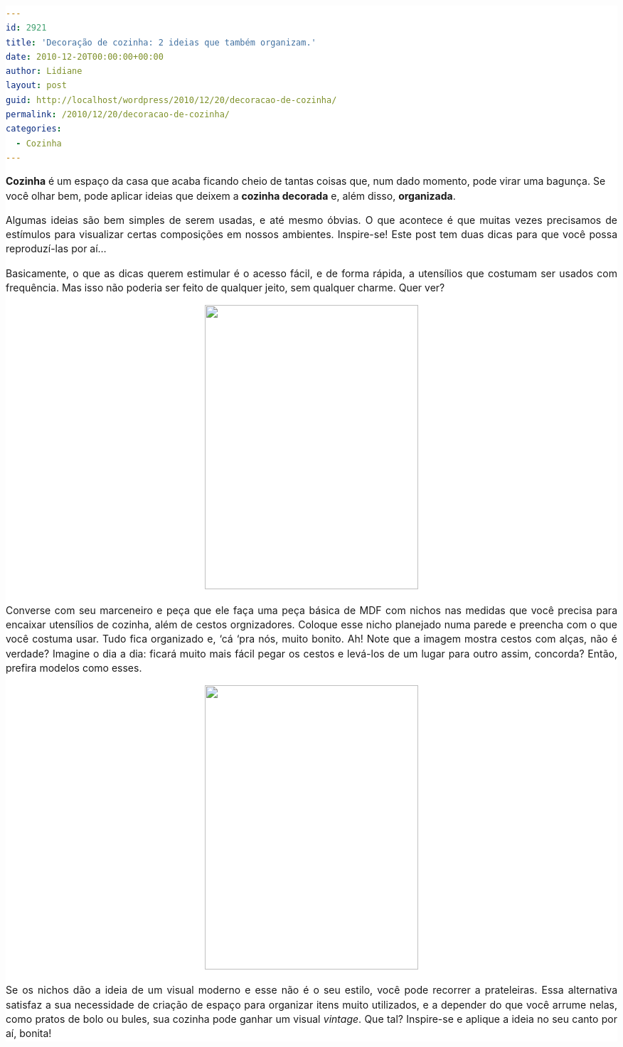 ```yaml
---
id: 2921
title: 'Decoração de cozinha: 2 ideias que também organizam.'
date: 2010-12-20T00:00:00+00:00
author: Lidiane
layout: post
guid: http://localhost/wordpress/2010/12/20/decoracao-de-cozinha/
permalink: /2010/12/20/decoracao-de-cozinha/
categories:
  - Cozinha
---
```

**Cozinha** é um espaço da casa que acaba ficando cheio de tantas coisas que, num dado momento, pode virar uma bagunça. Se você olhar bem, pode aplicar ideias que deixem a **cozinha decorada** e, além disso, **organizada**.

<p style="text-align: justify;">
  Algumas ideias são bem simples de serem usadas, e até mesmo óbvias. O que acontece é que muitas vezes precisamos de estímulos para visualizar certas composições em nossos ambientes. Inspire-se! Este post tem duas dicas para que você possa reproduzí-las por aí…
</p>



<p style="text-align: justify;">
  Basicamente, o que as dicas querem estimular é o acesso fácil, e de forma rápida, a utensílios que costumam ser usados com frequência. Mas isso não poderia ser feito de qualquer jeito, sem qualquer charme. Quer ver?
</p>

<p style="text-align: center;">
  <a href="http://www.trololodemulher.com.br/blog/wp-content/uploads/2010/12/cestos-organizadores-na-cozinha.jpg"><img class="alignnone size-full wp-image-5559" title="cestos organizadores na cozinha" src="http://www.trololodemulher.com.br/blog/wp-content/uploads/2010/12/cestos-organizadores-na-cozinha.jpg" alt="" width="300" height="400" /></a>
</p>

<p style="text-align: justify;">
  Converse com seu marceneiro e peça que ele faça uma peça básica de MDF com nichos nas medidas que você precisa para encaixar utensílios de cozinha, além de cestos orgnizadores. Coloque esse nicho planejado numa parede e preencha com o que você costuma usar. Tudo fica organizado e, ‘cá ‘pra nós, muito bonito. Ah! Note que a imagem mostra cestos com alças, não é verdade? Imagine o dia a dia: ficará muito mais fácil pegar os cestos e levá-los de um lugar para outro assim, concorda? Então, prefira modelos como esses.
</p>

<p style="text-align: center;">
  <a href="http://www.trololodemulher.com.br/blog/wp-content/uploads/2010/12/prateleiras-na-cozinha.jpg"><img class="alignnone size-full wp-image-5562" title="prateleiras na cozinha" src="http://www.trololodemulher.com.br/blog/wp-content/uploads/2010/12/prateleiras-na-cozinha.jpg" alt="" width="300" height="400" /></a>
</p>

<p style="text-align: justify;">
  Se os nichos dão a ideia de um visual moderno e esse não é o seu estilo, você pode recorrer a prateleiras. Essa alternativa satisfaz a sua necessidade de criação de espaço para organizar itens muito utilizados, e a depender do que você arrume nelas, como pratos de bolo ou bules, sua cozinha pode ganhar um visual <em>vintage</em>. Que tal? Inspire-se e aplique a ideia no seu canto por aí, bonita!
</p>
